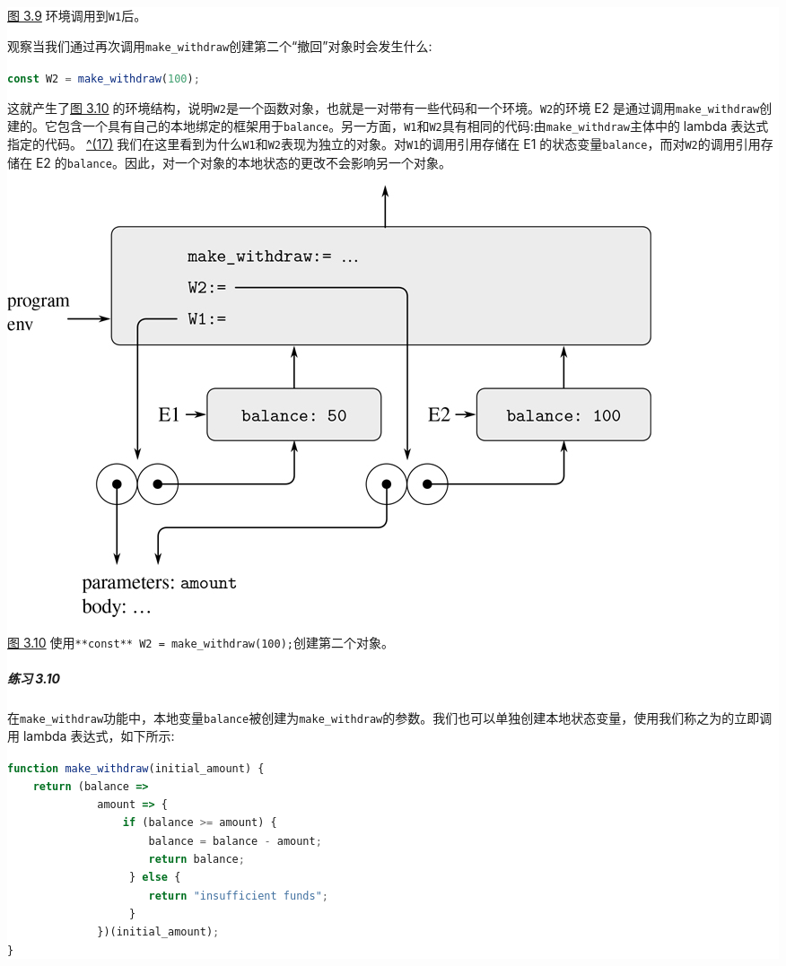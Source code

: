 [图 3.9](#c3-fig-0009a) 环境调用到`W1`后。

观察当我们通过再次调用`make_withdraw`创建第二个“撤回”对象时会发生什么:

```js
const W2 = make_withdraw(100);
```

这就产生了[图 3.10](#c3-fig-0010) 的环境结构，说明`W2`是一个函数对象，也就是一对带有一些代码和一个环境。`W2`的环境 E2 是通过调用`make_withdraw`创建的。它包含一个具有自己的本地绑定的框架用于`balance`。另一方面，`W1`和`W2`具有相同的代码:由`make_withdraw`主体中的 lambda 表达式指定的代码。 [^(17)](#c3-fn-0017) 我们在这里看到为什么`W1`和`W2`表现为独立的对象。对`W1`的调用引用存储在 E1 的状态变量`balance`，而对`W2`的调用引用存储在 E2 的`balance`。因此，对一个对象的本地状态的更改不会影响另一个对象。

![c3-fig-0010.jpg](img/c3-fig-0010.jpg)

[图 3.10](#c3-fig-0010a) 使用`**const** W2 = make_withdraw(100);`创建第二个对象。

##### 练习 3.10

在`make_withdraw`功能中，本地变量`balance`被创建为`make_withdraw`的参数。我们也可以单独创建本地状态变量，使用我们称之为的立即调用 lambda 表达式，如下所示:

```js
function make_withdraw(initial_amount) {
    return (balance =>
              amount => {
                  if (balance >= amount) {
                      balance = balance - amount;
                      return balance;
                   } else {
                      return "insufficient funds";
                   }
              })(initial_amount);
}
```
